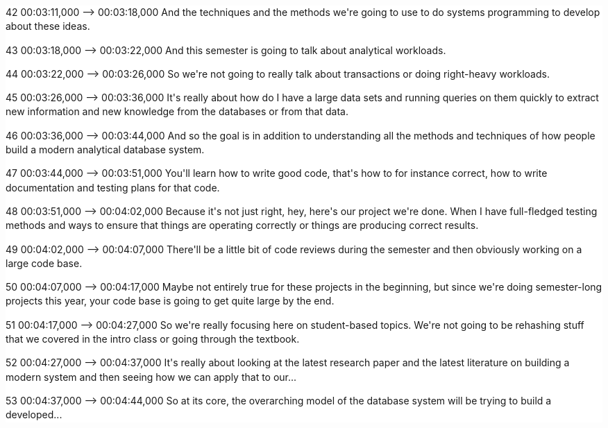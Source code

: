 42
00:03:11,000 --> 00:03:18,000
And the techniques and the methods we're going to use to do systems programming to develop about these ideas.

43
00:03:18,000 --> 00:03:22,000
And this semester is going to talk about analytical workloads.

44
00:03:22,000 --> 00:03:26,000
So we're not going to really talk about transactions or doing right-heavy workloads.

45
00:03:26,000 --> 00:03:36,000
It's really about how do I have a large data sets and running queries on them quickly to extract new information and new knowledge from the databases or from that data.

46
00:03:36,000 --> 00:03:44,000
And so the goal is in addition to understanding all the methods and techniques of how people build a modern analytical database system.

47
00:03:44,000 --> 00:03:51,000
You'll learn how to write good code, that's how to for instance correct, how to write documentation and testing plans for that code.

48
00:03:51,000 --> 00:04:02,000
Because it's not just right, hey, here's our project we're done. When I have full-fledged testing methods and ways to ensure that things are operating correctly or things are producing correct results.

49
00:04:02,000 --> 00:04:07,000
There'll be a little bit of code reviews during the semester and then obviously working on a large code base.

50
00:04:07,000 --> 00:04:17,000
Maybe not entirely true for these projects in the beginning, but since we're doing semester-long projects this year, your code base is going to get quite large by the end.

51
00:04:17,000 --> 00:04:27,000
So we're really focusing here on student-based topics. We're not going to be rehashing stuff that we covered in the intro class or going through the textbook.

52
00:04:27,000 --> 00:04:37,000
It's really about looking at the latest research paper and the latest literature on building a modern system and then seeing how we can apply that to our...

53
00:04:37,000 --> 00:04:44,000
So at its core, the overarching model of the database system will be trying to build a developed...
